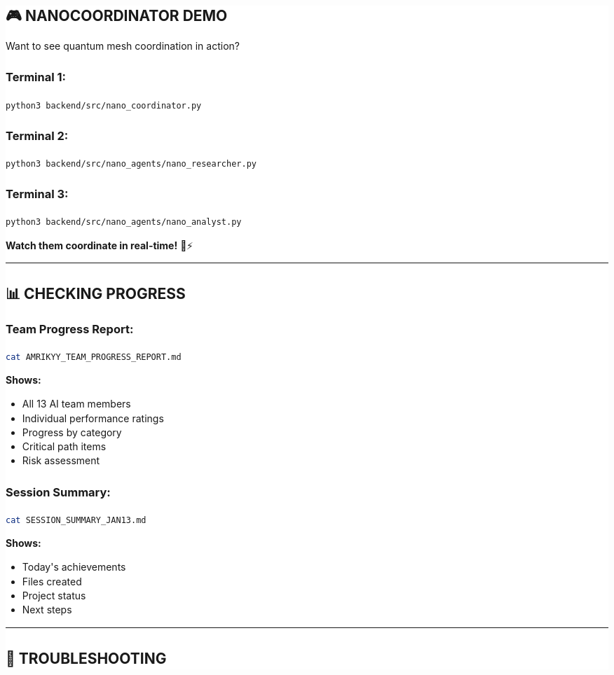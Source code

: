 
## 🎮 **NANOCOORDINATOR DEMO**

Want to see quantum mesh coordination in action?

### **Terminal 1:**
```bash
python3 backend/src/nano_coordinator.py
```

### **Terminal 2:**
```bash
python3 backend/src/nano_agents/nano_researcher.py
```

### **Terminal 3:**
```bash
python3 backend/src/nano_agents/nano_analyst.py
```

**Watch them coordinate in real-time!** 🧠⚡

---

## 📊 **CHECKING PROGRESS**

### **Team Progress Report:**
```bash
cat AMRIKYY_TEAM_PROGRESS_REPORT.md
```

**Shows:**
- All 13 AI team members
- Individual performance ratings
- Progress by category
- Critical path items
- Risk assessment

### **Session Summary:**
```bash
cat SESSION_SUMMARY_JAN13.md
```

**Shows:**
- Today's achievements
- Files created
- Project status
- Next steps

---

## 🔧 **TROUBLESHOOTING**
